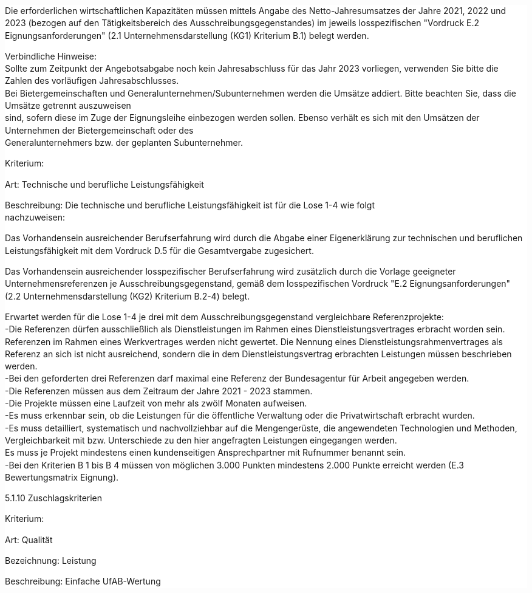 Die erforderlichen wirtschaftlichen Kapazitäten müssen mittels Angabe des Netto-Jahresumsatzes der Jahre 2021, 2022 und 2023 (bezogen auf den Tätigkeitsbereich des Ausschreibungsgegenstandes) im jeweils losspezifischen "Vordruck E.2 Eignungsanforderungen" (2.1 Unternehmensdarstellung (KG1) Kriterium B.1) belegt werden.  
  
Verbindliche Hinweise:  
Sollte zum Zeitpunkt der Angebotsabgabe noch kein Jahresabschluss für das Jahr 2023 vorliegen, verwenden Sie bitte die Zahlen des vorläufigen Jahresabschlusses.  
Bei Bietergemeinschaften und Generalunternehmen/Subunternehmen werden die Umsätze addiert. Bitte beachten Sie, dass die Umsätze getrennt auszuweisen  
sind, sofern diese im Zuge der Eignungsleihe einbezogen werden sollen. Ebenso verhält es sich mit den Umsätzen der Unternehmen der Bietergemeinschaft oder des  
Generalunternehmers bzw. der geplanten Subunternehmer.

Kriterium:

Art: Technische und berufliche Leistungsfähigkeit

Beschreibung: Die technische und berufliche Leistungsfähigkeit ist für die Lose 1-4 wie folgt  
nachzuweisen:  
  
Das Vorhandensein ausreichender Berufserfahrung wird durch die Abgabe einer Eigenerklärung zur technischen und beruflichen Leistungsfähigkeit mit dem Vordruck D.5 für die Gesamtvergabe zugesichert.  
  
Das Vorhandensein ausreichender losspezifischer Berufserfahrung wird zusätzlich durch die Vorlage geeigneter Unternehmensreferenzen je Ausschreibungsgegenstand, gemäß dem losspezifischen Vordruck "E.2 Eignungsanforderungen" (2.2 Unternehmensdarstellung (KG2) Kriterium B.2-4) belegt.  
  
Erwartet werden für die Lose 1-4 je drei mit dem Ausschreibungsgegenstand vergleichbare Referenzprojekte:  
-Die Referenzen dürfen ausschließlich als Dienstleistungen im Rahmen eines Dienstleistungsvertrages erbracht worden sein. Referenzen im Rahmen eines Werkvertrages werden nicht gewertet. Die Nennung eines Dienstleistungsrahmenvertrages als Referenz an sich ist nicht ausreichend, sondern die in dem Dienstleistungsvertrag erbrachten Leistungen müssen beschrieben werden.  
-Bei den geforderten drei Referenzen darf maximal eine Referenz der Bundesagentur für Arbeit angegeben werden.  
-Die Referenzen müssen aus dem Zeitraum der Jahre 2021 - 2023 stammen.  
-Die Projekte müssen eine Laufzeit von mehr als zwölf Monaten aufweisen.  
-Es muss erkennbar sein, ob die Leistungen für die öffentliche Verwaltung oder die Privatwirtschaft erbracht wurden.  
-Es muss detailliert, systematisch und nachvollziehbar auf die Mengengerüste, die angewendeten Technologien und Methoden, Vergleichbarkeit mit bzw. Unterschiede zu den hier angefragten Leistungen eingegangen werden.  
Es muss je Projekt mindestens einen kundenseitigen Ansprechpartner mit Rufnummer benannt sein.  
-Bei den Kriterien B 1 bis B 4 müssen von möglichen 3.000 Punkten mindestens 2.000 Punkte erreicht werden (E.3 Bewertungsmatrix Eignung).

5.1.10 Zuschlagskriterien

Kriterium:

Art: Qualität

Bezeichnung: Leistung

Beschreibung: Einfache UfAB-Wertung

